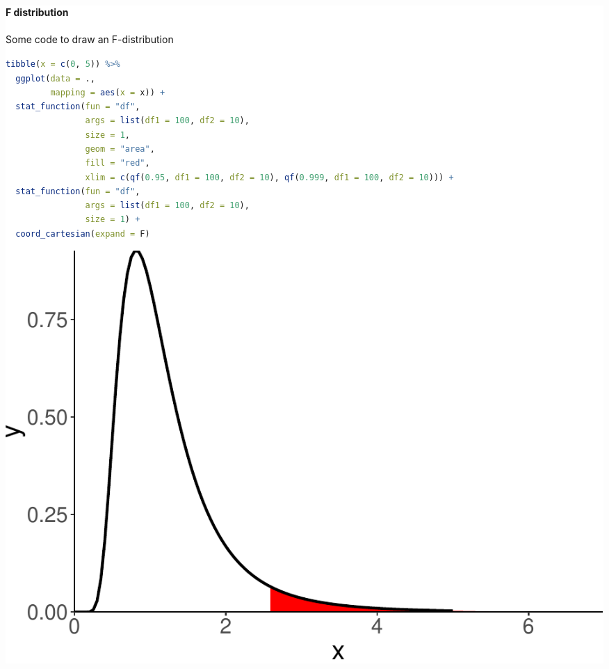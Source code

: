 #### F distribution

Some code to draw an F-distribution


```r
tibble(x = c(0, 5)) %>% 
  ggplot(data = ., 
         mapping = aes(x = x)) +
  stat_function(fun = "df",
                args = list(df1 = 100, df2 = 10),
                size = 1,
                geom = "area",
                fill = "red",
                xlim = c(qf(0.95, df1 = 100, df2 = 10), qf(0.999, df1 = 100, df2 = 10))) +
  stat_function(fun = "df",
                args = list(df1 = 100, df2 = 10),
                size = 1) +
  coord_cartesian(expand = F)
```

![](19-linear_mixed_effects_models3_files/figure-latex/lmer3-07-1.pdf) 
